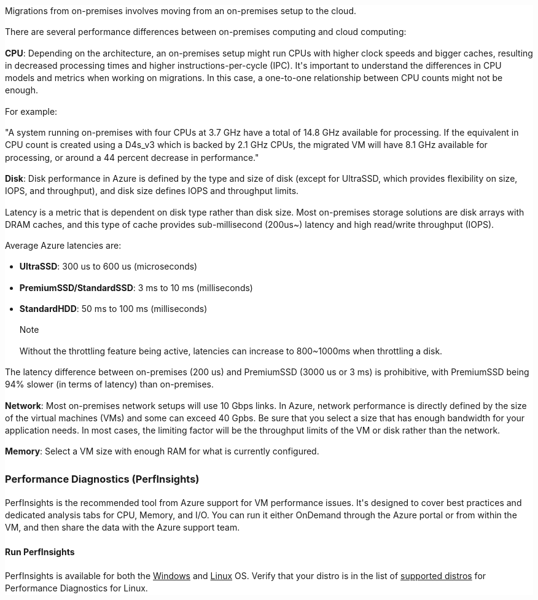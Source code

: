 Migrations from on-premises involves moving from an on-premises setup to the cloud.

There are several performance differences between on-premises computing and cloud computing:

**CPU**: Depending on the architecture, an on-premises setup might run CPUs with higher clock speeds and bigger caches, resulting in decreased processing times and higher instructions-per-cycle (IPC). It's important to understand the differences in CPU models and metrics when working on migrations. In this case, a one-to-one relationship between CPU counts might not be enough.

For example:

"A system running on-premises with four CPUs at 3.7 GHz have a total of 14.8 GHz available for processing. If the equivalent in CPU count is created using a D4s_v3 which is backed by 2.1 GHz CPUs, the migrated VM will have 8.1 GHz available for processing, or around a 44 percent decrease in performance."

**Disk**: Disk performance in Azure is defined by the type and size of disk (except for UltraSSD, which provides flexibility on size, IOPS, and throughput), and disk size defines IOPS and throughput limits.

Latency is a metric that is dependent on disk type rather than disk size. Most on-premises storage solutions are disk arrays with DRAM caches, and this type of cache provides sub-millisecond (200us~) latency and high read/write throughput (IOPS).

Average Azure latencies are:

- **UltraSSD**: 300 us to 600 us (microseconds)
- **PremiumSSD/StandardSSD**: 3 ms to 10 ms (milliseconds)
- **StandardHDD**: 50 ms to 100 ms (milliseconds)

  > [!NOTE]
  > Without the throttling feature being active, latencies can increase to 800~1000ms when throttling a disk.

The latency difference between on-premises (200 us) and PremiumSSD (3000 us or 3 ms) is prohibitive, with PremiumSSD being 94% slower (in terms of latency) than on-premises.

**Network**:
Most on-premises network setups will use 10 Gbps links. In Azure, network performance is directly defined by the size of the virtual machines (VMs) and some can exceed 40 Gpbs. Be sure that you select a size that has enough bandwidth for your application needs. In most cases, the limiting factor will be the throughput limits of the VM or disk rather than the network.

**Memory**: Select a VM size with enough RAM for what is currently configured.

### Performance Diagnostics (PerfInsights)

PerfInsights is the recommended tool from Azure support for VM performance issues. It's designed to cover best practices and dedicated analysis tabs for CPU, Memory, and I/O. You can run it either OnDemand through the Azure portal or from within the VM, and then share the data with the Azure support team.

#### Run PerfInsights

PerfInsights is available for both the [Windows](/azure/virtual-machines/how-to-use-perfinsights) and [Linux](/azure/virtual-machines/how-to-use-perfinsights-linux) OS. Verify that your distro is in the list of [supported distros](/azure/virtual-machines/performance-diagnostics#linux) for Performance Diagnostics for Linux.
